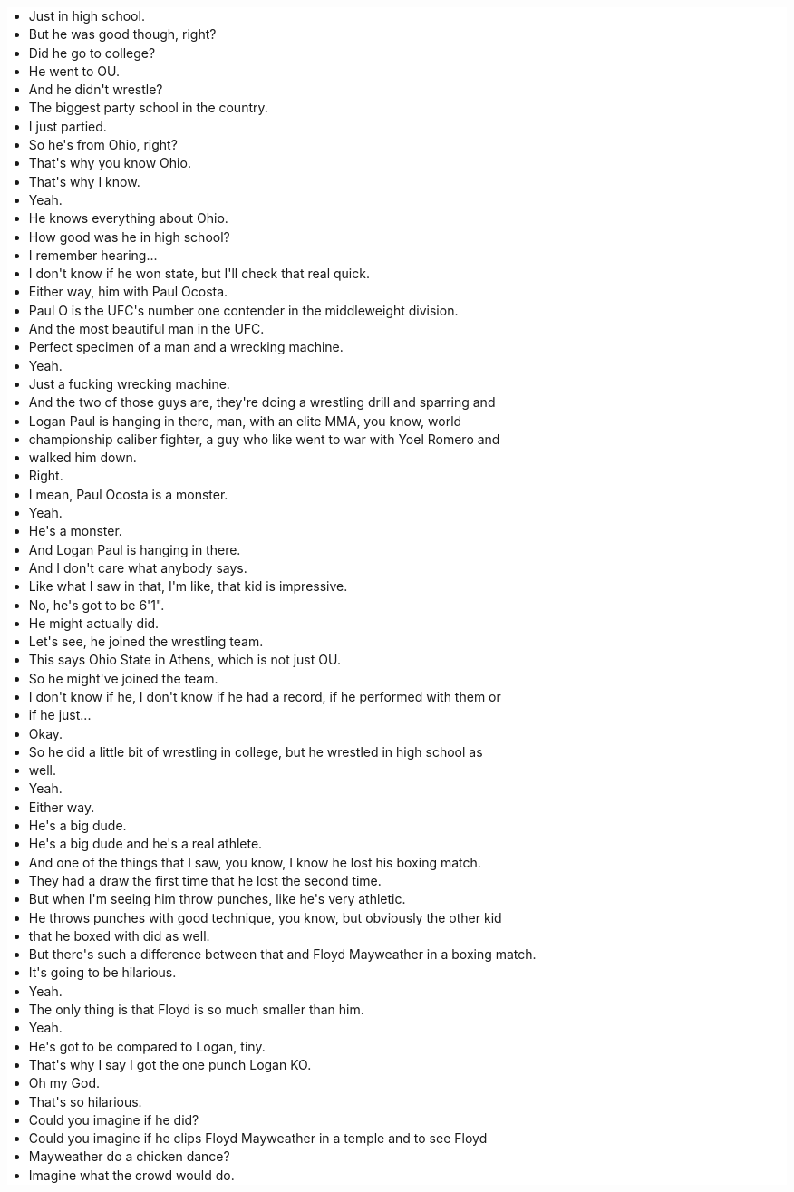*  Just in high school.
*  But he was good though, right?
*  Did he go to college?
*  He went to OU.
*  And he didn't wrestle?
*  The biggest party school in the country.
*  I just partied.
*  So he's from Ohio, right?
*  That's why you know Ohio.
*  That's why I know.
*  Yeah.
*  He knows everything about Ohio.
*  How good was he in high school?
*  I remember hearing...
*  I don't know if he won state, but I'll check that real quick.
*  Either way, him with Paul Ocosta.
*  Paul O is the UFC's number one contender in the middleweight division.
*  And the most beautiful man in the UFC.
*  Perfect specimen of a man and a wrecking machine.
*  Yeah.
*  Just a fucking wrecking machine.
*  And the two of those guys are, they're doing a wrestling drill and sparring and
*  Logan Paul is hanging in there, man, with an elite MMA, you know, world
*  championship caliber fighter, a guy who like went to war with Yoel Romero and
*  walked him down.
*  Right.
*  I mean, Paul Ocosta is a monster.
*  Yeah.
*  He's a monster.
*  And Logan Paul is hanging in there.
*  And I don't care what anybody says.
*  Like what I saw in that, I'm like, that kid is impressive.
*  No, he's got to be 6'1".
*  He might actually did.
*  Let's see, he joined the wrestling team.
*  This says Ohio State in Athens, which is not just OU.
*  So he might've joined the team.
*  I don't know if he, I don't know if he had a record, if he performed with them or
*  if he just...
*  Okay.
*  So he did a little bit of wrestling in college, but he wrestled in high school as
*  well.
*  Yeah.
*  Either way.
*  He's a big dude.
*  He's a big dude and he's a real athlete.
*  And one of the things that I saw, you know, I know he lost his boxing match.
*  They had a draw the first time that he lost the second time.
*  But when I'm seeing him throw punches, like he's very athletic.
*  He throws punches with good technique, you know, but obviously the other kid
*  that he boxed with did as well.
*  But there's such a difference between that and Floyd Mayweather in a boxing match.
*  It's going to be hilarious.
*  Yeah.
*  The only thing is that Floyd is so much smaller than him.
*  Yeah.
*  He's got to be compared to Logan, tiny.
*  That's why I say I got the one punch Logan KO.
*  Oh my God.
*  That's so hilarious.
*  Could you imagine if he did?
*  Could you imagine if he clips Floyd Mayweather in a temple and to see Floyd
*  Mayweather do a chicken dance?
*  Imagine what the crowd would do.